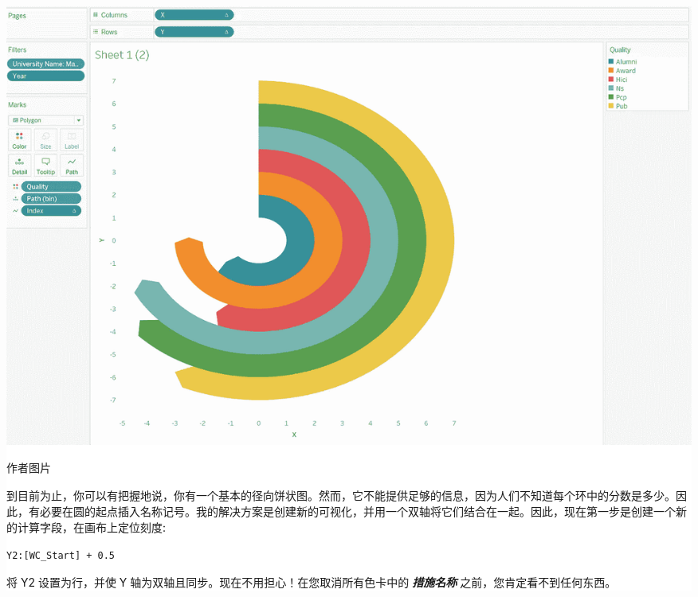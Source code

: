![](img/95582530e491b2ee75c37069549666da.png)

作者图片

到目前为止，你可以有把握地说，你有一个基本的径向饼状图。然而，它不能提供足够的信息，因为人们不知道每个环中的分数是多少。因此，有必要在圆的起点插入名称记号。我的解决方案是创建新的可视化，并用一个双轴将它们结合在一起。因此，现在第一步是创建一个新的计算字段，在画布上定位刻度:

```
Y2:[WC_Start] + 0.5
```

将 Y2 设置为行，并使 Y 轴为双轴且同步。现在不用担心！在您取消所有色卡中的 ***措施名称*** 之前，您肯定看不到任何东西。
